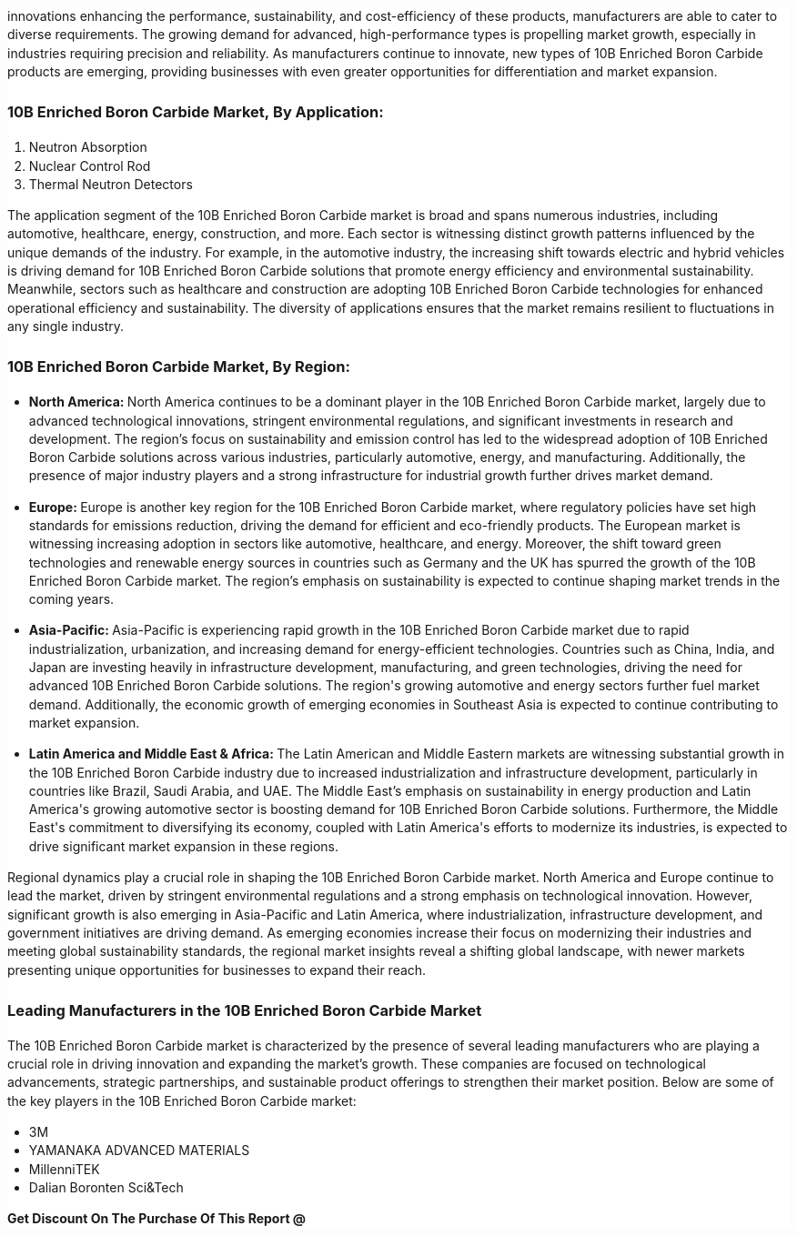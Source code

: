 innovations enhancing the performance, sustainability, and cost-efficiency of these products, manufacturers are able to cater to diverse requirements. The growing demand for advanced, high-performance types is propelling market growth, especially in industries requiring precision and reliability. As manufacturers continue to innovate, new types of 10B Enriched Boron Carbide products are emerging, providing businesses with even greater opportunities for differentiation and market expansion.</p><h3>10B Enriched Boron Carbide Market,&nbsp;By Application:</h3><ol><li>Neutron Absorption<li> Nuclear Control Rod<li> Thermal Neutron Detectors</li></ol><p>The application segment of the 10B Enriched Boron Carbide market is broad and spans numerous industries, including automotive, healthcare, energy, construction, and more. Each sector is witnessing distinct growth patterns influenced by the unique demands of the industry. For example, in the automotive industry, the increasing shift towards electric and hybrid vehicles is driving demand for 10B Enriched Boron Carbide solutions that promote energy efficiency and environmental sustainability. Meanwhile, sectors such as healthcare and construction are adopting 10B Enriched Boron Carbide technologies for enhanced operational efficiency and sustainability. The diversity of applications ensures that the market remains resilient to fluctuations in any single industry.</p><h3>10B Enriched Boron Carbide Market, By Region:</h3><ul><li><p><strong>North America:&nbsp;</strong>North America continues to be a dominant player in the 10B Enriched Boron Carbide market, largely due to advanced technological innovations, stringent environmental regulations, and significant investments in research and development. The region&rsquo;s focus on sustainability and emission control has led to the widespread adoption of 10B Enriched Boron Carbide solutions across various industries, particularly automotive, energy, and manufacturing. Additionally, the presence of major industry players and a strong infrastructure for industrial growth further drives market demand.</p></li><li><p><strong><strong>Europe:&nbsp;</strong></strong>Europe is another key region for the 10B Enriched Boron Carbide market, where regulatory policies have set high standards for emissions reduction, driving the demand for efficient and eco-friendly products. The European market is witnessing increasing adoption in sectors like automotive, healthcare, and energy. Moreover, the shift toward green technologies and renewable energy sources in countries such as Germany and the UK has spurred the growth of the 10B Enriched Boron Carbide market. The region&rsquo;s emphasis on sustainability is expected to continue shaping market trends in the coming years.</p></li><li><p><strong><strong>Asia-Pacific:&nbsp;</strong></strong>Asia-Pacific is experiencing rapid growth in the 10B Enriched Boron Carbide market due to rapid industrialization, urbanization, and increasing demand for energy-efficient technologies. Countries such as China, India, and Japan are investing heavily in infrastructure development, manufacturing, and green technologies, driving the need for advanced 10B Enriched Boron Carbide solutions. The region's growing automotive and energy sectors further fuel market demand. Additionally, the economic growth of emerging economies in Southeast Asia is expected to continue contributing to market expansion.</p></li><li><p><strong><strong>Latin America and Middle East &amp; Africa:&nbsp;</strong></strong>The Latin American and Middle Eastern markets are witnessing substantial growth in the 10B Enriched Boron Carbide industry due to increased industrialization and infrastructure development, particularly in countries like Brazil, Saudi Arabia, and UAE. The Middle East&rsquo;s emphasis on sustainability in energy production and Latin America's growing automotive sector is boosting demand for 10B Enriched Boron Carbide solutions. Furthermore, the Middle East's commitment to diversifying its economy, coupled with Latin America's efforts to modernize its industries, is expected to drive significant market expansion in these regions.</p></li></ul><p>Regional dynamics play a crucial role in shaping the 10B Enriched Boron Carbide market. North America and Europe continue to lead the market, driven by stringent environmental regulations and a strong emphasis on technological innovation. However, significant growth is also emerging in Asia-Pacific and Latin America, where industrialization, infrastructure development, and government initiatives are driving demand. As emerging economies increase their focus on modernizing their industries and meeting global sustainability standards, the regional market insights reveal a shifting global landscape, with newer markets presenting unique opportunities for businesses to expand their reach.</p><h3><strong>Leading Manufacturers in the 10B Enriched Boron Carbide Market</strong></h3><p>The 10B Enriched Boron Carbide market is characterized by the presence of several leading manufacturers who are playing a crucial role in driving innovation and expanding the market&rsquo;s growth. These companies are focused on technological advancements, strategic partnerships, and sustainable product offerings to strengthen their market position. Below are some of the key players in the 10B Enriched Boron Carbide market:</p></div><div class="article-main__content" data-test-id="publishing-text-block"><ul><li><span class="">3M<li> YAMANAKA ADVANCED MATERIALS<li> MillenniTEK<li> Dalian Boronten Sci&Tech</span></li></ul></div><div class="article-main__content" data-test-id="publishing-text-block"><p><span class="font-[700]"><strong>Get Discount On The Purchase Of This Report @</strong>